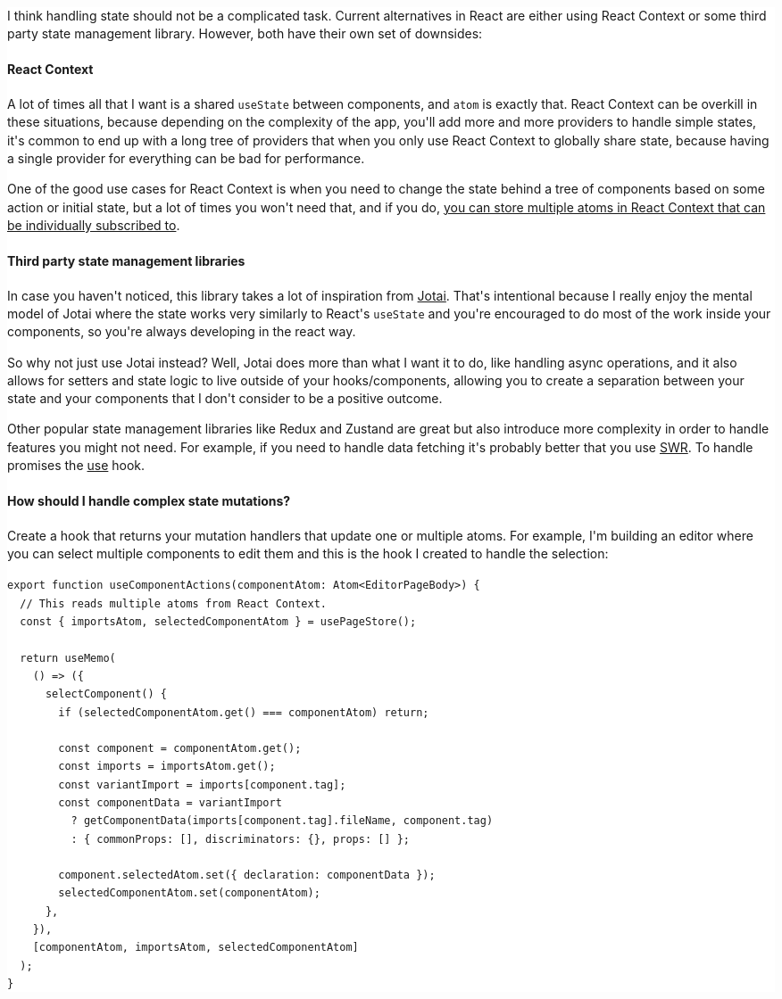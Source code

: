 I think handling state should not be a complicated task. Current alternatives in React are either using React Context or some third party state management library. However, both have their own set of downsides:

#### React Context

A lot of times all that I want is a shared `useState` between components, and `atom` is exactly that. React Context can be overkill in these situations, because depending on the complexity of the app, you'll add more and more providers to handle simple states, it's common to end up with a long tree of providers that when you only use React Context to globally share state, because having a single provider for everything can be bad for performance.

One of the good use cases for React Context is when you need to change the state behind a tree of components based on some action or initial state, but a lot of times you won't need that, and if you do, [you can store multiple atoms in React Context that can be individually subscribed to](#usehydrate).

#### Third party state management libraries

In case you haven't noticed, this library takes a lot of inspiration from [Jotai](https://jotai.org/). That's intentional because I really enjoy the mental model of Jotai where the state works very similarly to React's `useState` and you're encouraged to do most of the work inside your components, so you're always developing in the react way.

So why not just use Jotai instead? Well, Jotai does more than what I want it to do, like handling async operations, and it also allows for setters and state logic to live outside of your hooks/components, allowing you to create a separation between your state and your components that I don't consider to be a positive outcome.

Other popular state management libraries like Redux and Zustand are great but also introduce more complexity in order to handle features you might not need. For example, if you need to handle data fetching it's probably better that you use [SWR](https://swr.vercel.app/). To handle promises the [use](https://react.dev/reference/react/use) hook.

#### How should I handle complex state mutations?

Create a hook that returns your mutation handlers that update one or multiple atoms. For example, I'm building an editor where you can select multiple components to edit them and this is the hook I created to handle the selection:

```tsx
export function useComponentActions(componentAtom: Atom<EditorPageBody>) {
  // This reads multiple atoms from React Context.
  const { importsAtom, selectedComponentAtom } = usePageStore();

  return useMemo(
    () => ({
      selectComponent() {
        if (selectedComponentAtom.get() === componentAtom) return;

        const component = componentAtom.get();
        const imports = importsAtom.get();
        const variantImport = imports[component.tag];
        const componentData = variantImport
          ? getComponentData(imports[component.tag].fileName, component.tag)
          : { commonProps: [], discriminators: {}, props: [] };

        component.selectedAtom.set({ declaration: componentData });
        selectedComponentAtom.set(componentAtom);
      },
    }),
    [componentAtom, importsAtom, selectedComponentAtom]
  );
}
```
